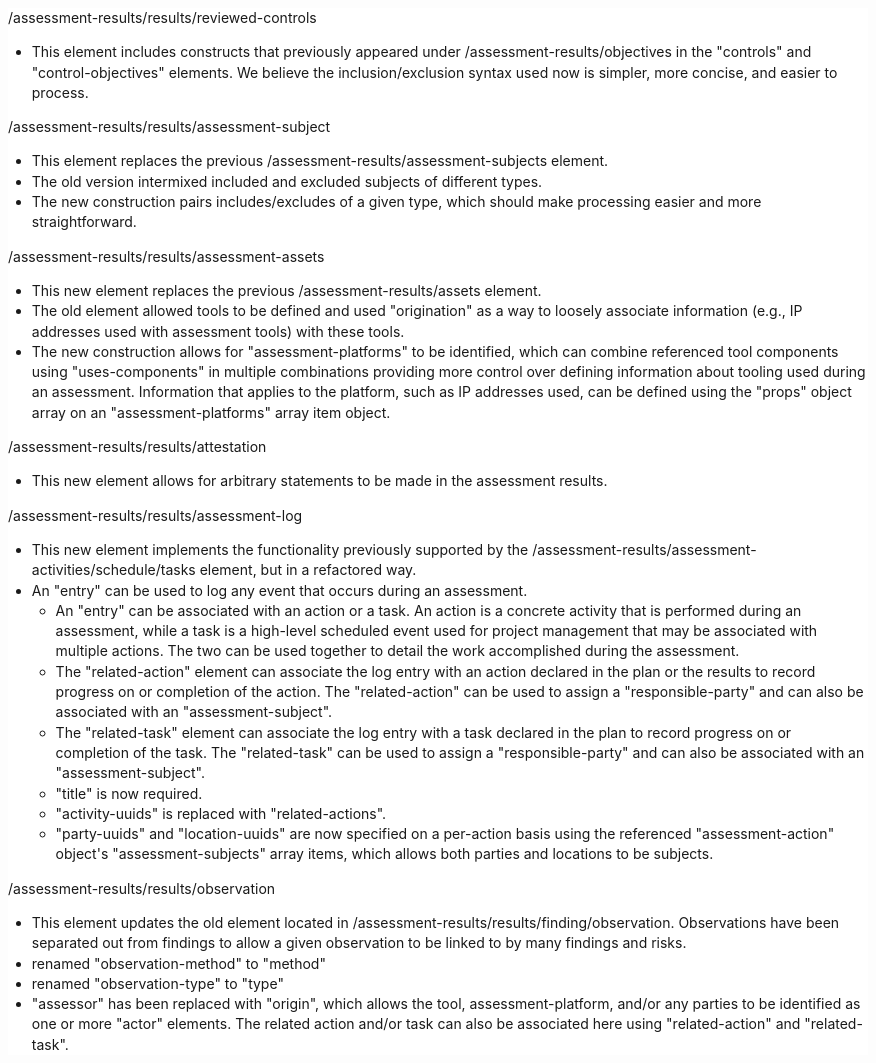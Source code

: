 /assessment-results/results/reviewed-controls

- This element includes constructs that previously appeared under /assessment-results/objectives in the "controls" and "control-objectives" elements. We believe the inclusion/exclusion syntax used now is simpler, more concise, and easier to process.

/assessment-results/results/assessment-subject

- This element replaces the previous /assessment-results/assessment-subjects element.
- The old version intermixed included and excluded subjects of different types.
- The new construction pairs includes/excludes of a given type, which should make processing easier and more straightforward.

/assessment-results/results/assessment-assets

- This new element replaces the previous /assessment-results/assets element.
- The old element allowed tools to be defined and used "origination" as a way to loosely associate information (e.g., IP addresses used with assessment tools) with these tools.
- The new construction allows for "assessment-platforms" to be identified, which can combine referenced tool components using "uses-components" in multiple combinations providing more control over defining information about tooling used during an assessment. Information that applies to the platform, such as IP addresses used, can be defined using the "props" object array on an "assessment-platforms" array item object.

/assessment-results/results/attestation

- This new element allows for arbitrary statements to be made in the assessment results.

/assessment-results/results/assessment-log

- This new element implements the functionality previously supported by the /assessment-results/assessment-activities/schedule/tasks element, but in a refactored way.
- An "entry" can be used to log any event that occurs during an assessment.
  - An "entry" can be associated with an action or a task. An action is a concrete activity that is performed during an assessment, while a task is a high-level scheduled event used for project management that may be associated with multiple actions. The two can be used together to detail the work accomplished during the assessment.
  - The "related-action" element can associate the log entry with an action declared in the plan or the results to record progress on or completion of the action. The "related-action" can be used to assign a "responsible-party" and can also be associated with an "assessment-subject".
  - The "related-task" element can associate the log entry with a task declared in the plan to record progress on or completion of the task. The "related-task" can be used to assign a "responsible-party" and can also be associated with an "assessment-subject". 
  - "title" is now required.
  - "activity-uuids" is replaced with "related-actions".
  - "party-uuids" and "location-uuids" are now specified on a per-action basis using the referenced "assessment-action" object's "assessment-subjects" array items, which allows both parties and locations to be subjects.

/assessment-results/results/observation

- This element updates the old element located in /assessment-results/results/finding/observation. Observations have been separated out from findings to allow a given observation to be linked to by many findings and risks.
- renamed "observation-method" to "method"
- renamed "observation-type" to "type"
- "assessor" has been replaced with "origin", which allows the tool, assessment-platform, and/or any parties to be identified as one or more "actor" elements. The related action and/or task can also be associated here using "related-action" and "related-task".
